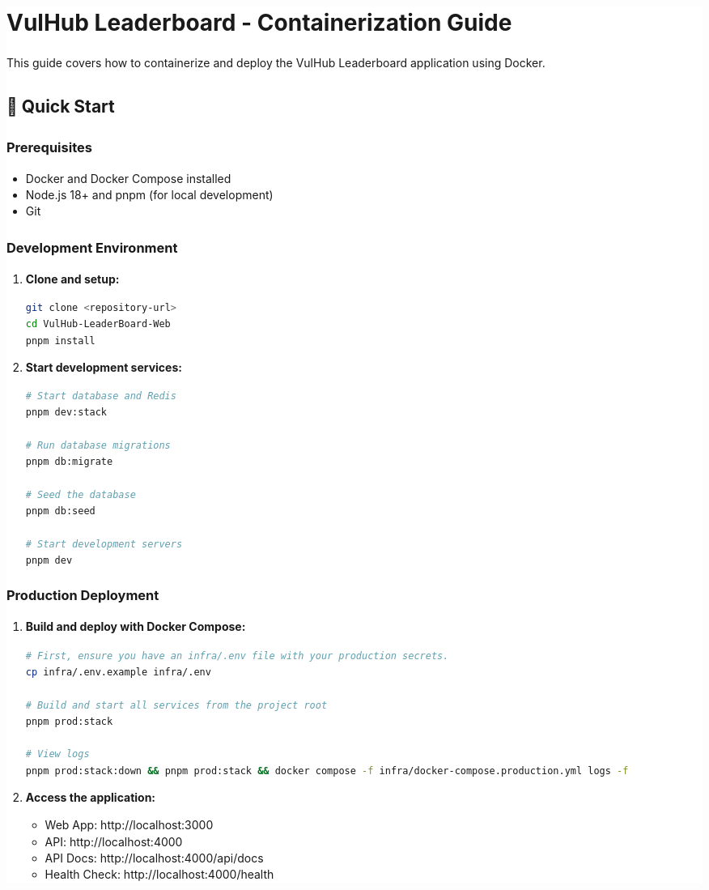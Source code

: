 # VulHub Leaderboard - Containerization Guide

This guide covers how to containerize and deploy the VulHub Leaderboard application using Docker.

## 🐳 Quick Start

### Prerequisites

- Docker and Docker Compose installed
- Node.js 18+ and pnpm (for local development)
- Git

### Development Environment

1. **Clone and setup:**
   ```bash
   git clone <repository-url>
   cd VulHub-LeaderBoard-Web
   pnpm install
   ```

2. **Start development services:**
   ```bash
   # Start database and Redis
   pnpm dev:stack
   
   # Run database migrations
   pnpm db:migrate
   
   # Seed the database
   pnpm db:seed
   
   # Start development servers
   pnpm dev
   ```

### Production Deployment

1. **Build and deploy with Docker Compose:**
   ```bash
   # First, ensure you have an infra/.env file with your production secrets.
   cp infra/.env.example infra/.env

   # Build and start all services from the project root
   pnpm prod:stack
   
   # View logs
   pnpm prod:stack:down && pnpm prod:stack && docker compose -f infra/docker-compose.production.yml logs -f
   ```

2. **Access the application:**
   - Web App: http://localhost:3000
   - API: http://localhost:4000
   - API Docs: http://localhost:4000/api/docs
   - Health Check: http://localhost:4000/health
